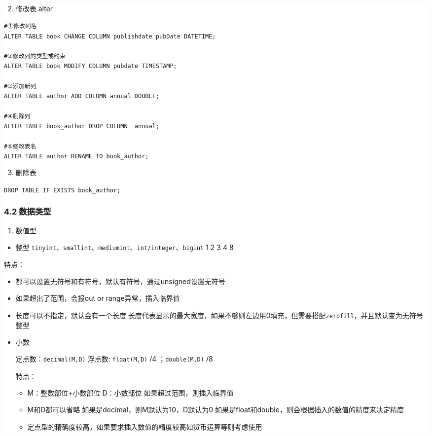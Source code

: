 2. 修改表 alter

```mysql
#①修改列名
ALTER TABLE book CHANGE COLUMN publishdate pubDate DATETIME;

#②修改列的类型或约束
ALTER TABLE book MODIFY COLUMN pubdate TIMESTAMP;

#③添加新列
ALTER TABLE author ADD COLUMN annual DOUBLE; 

#④删除列
ALTER TABLE book_author DROP COLUMN  annual;

#⑤修改表名
ALTER TABLE author RENAME TO book_author;
```

3. 删除表

```mysql
DROP TABLE IF EXISTS book_author;
```

### 4.2 数据类型

1. 数值型
  * 整型
    `tinyint`、`smallint`、`mediumint`、`int/integer`、`bigint`
    1                            2                            3                           4                         8

  特点：

  * 都可以设置无符号和有符号，默认有符号，通过unsigned设置无符号
  * 如果超出了范围，会报out or range异常，插入临界值
  * 长度可以不指定，默认会有一个长度
    长度代表显示的最大宽度，如果不够则左边用0填充，但需要搭配`zerofill`，并且默认变为无符号整型

  * 小数

    定点数：`decimal(M,D)`
    浮点数:  `float(M,D)` /4 ；`double(M,D)` /8

    特点：

    * M：整数部位+小数部位
      D：小数部位
      如果超过范围，则插入临界值

    * M和D都可以省略
      如果是decimal，则M默认为10，D默认为0
      如果是float和double，则会根据插入的数值的精度来决定精度

    * 定点型的精确度较高，如果要求插入数值的精度较高如货币运算等则考虑使用
